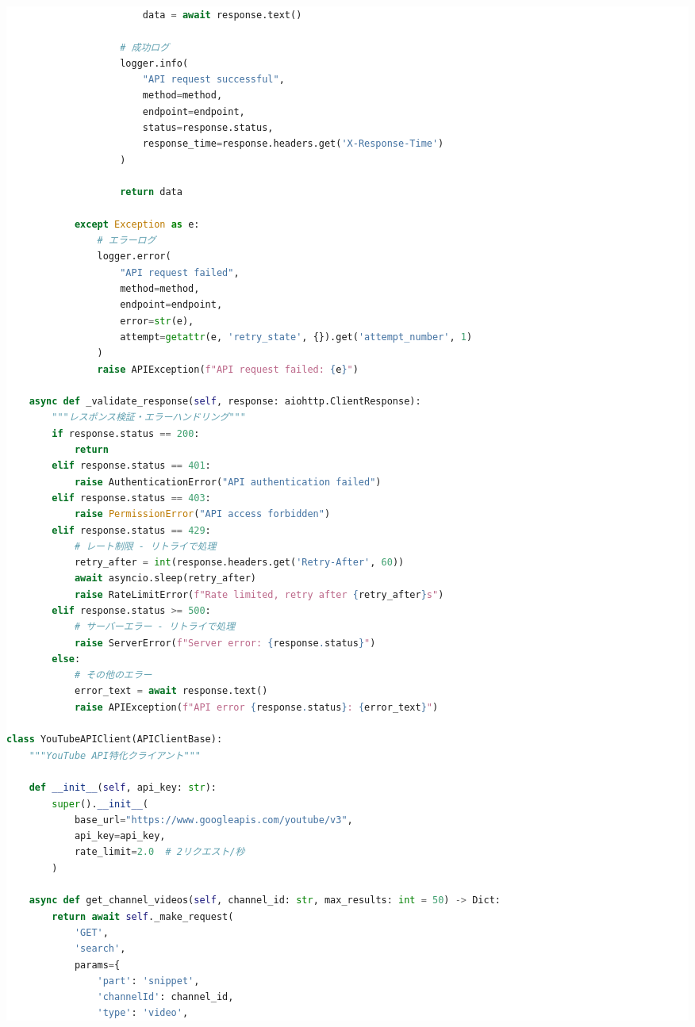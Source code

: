 ```python
                        data = await response.text()
                    
                    # 成功ログ
                    logger.info(
                        "API request successful",
                        method=method,
                        endpoint=endpoint, 
                        status=response.status,
                        response_time=response.headers.get('X-Response-Time')
                    )
                    
                    return data
                    
            except Exception as e:
                # エラーログ
                logger.error(
                    "API request failed",
                    method=method,
                    endpoint=endpoint,
                    error=str(e),
                    attempt=getattr(e, 'retry_state', {}).get('attempt_number', 1)
                )
                raise APIException(f"API request failed: {e}")
    
    async def _validate_response(self, response: aiohttp.ClientResponse):
        """レスポンス検証・エラーハンドリング"""
        if response.status == 200:
            return
        elif response.status == 401:
            raise AuthenticationError("API authentication failed")
        elif response.status == 403:
            raise PermissionError("API access forbidden") 
        elif response.status == 429:
            # レート制限 - リトライで処理
            retry_after = int(response.headers.get('Retry-After', 60))
            await asyncio.sleep(retry_after)
            raise RateLimitError(f"Rate limited, retry after {retry_after}s")
        elif response.status >= 500:
            # サーバーエラー - リトライで処理
            raise ServerError(f"Server error: {response.status}")
        else:
            # その他のエラー
            error_text = await response.text()
            raise APIException(f"API error {response.status}: {error_text}")

class YouTubeAPIClient(APIClientBase):
    """YouTube API特化クライアント"""
    
    def __init__(self, api_key: str):
        super().__init__(
            base_url="https://www.googleapis.com/youtube/v3",
            api_key=api_key,
            rate_limit=2.0  # 2リクエスト/秒
        )
    
    async def get_channel_videos(self, channel_id: str, max_results: int = 50) -> Dict:
        return await self._make_request(
            'GET', 
            'search',
            params={
                'part': 'snippet',
                'channelId': channel_id,
                'type': 'video',
```